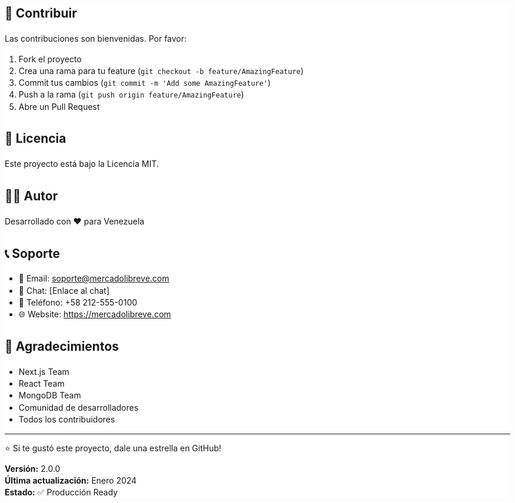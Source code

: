 ## 🤝 Contribuir

Las contribuciones son bienvenidas. Por favor:

1. Fork el proyecto
2. Crea una rama para tu feature (`git checkout -b feature/AmazingFeature`)
3. Commit tus cambios (`git commit -m 'Add some AmazingFeature'`)
4. Push a la rama (`git push origin feature/AmazingFeature`)
5. Abre un Pull Request

## 📄 Licencia

Este proyecto está bajo la Licencia MIT.

## 👨‍💻 Autor

Desarrollado con ❤️ para Venezuela

## 📞 Soporte

- 📧 Email: soporte@mercadolibreve.com
- 💬 Chat: [Enlace al chat]
- 📱 Teléfono: +58 212-555-0100
- 🌐 Website: https://mercadolibreve.com

## 🙏 Agradecimientos

- Next.js Team
- React Team
- MongoDB Team
- Comunidad de desarrolladores
- Todos los contribuidores

---

⭐ Si te gustó este proyecto, dale una estrella en GitHub!

**Versión:** 2.0.0  
**Última actualización:** Enero 2024  
**Estado:** ✅ Producción Ready


